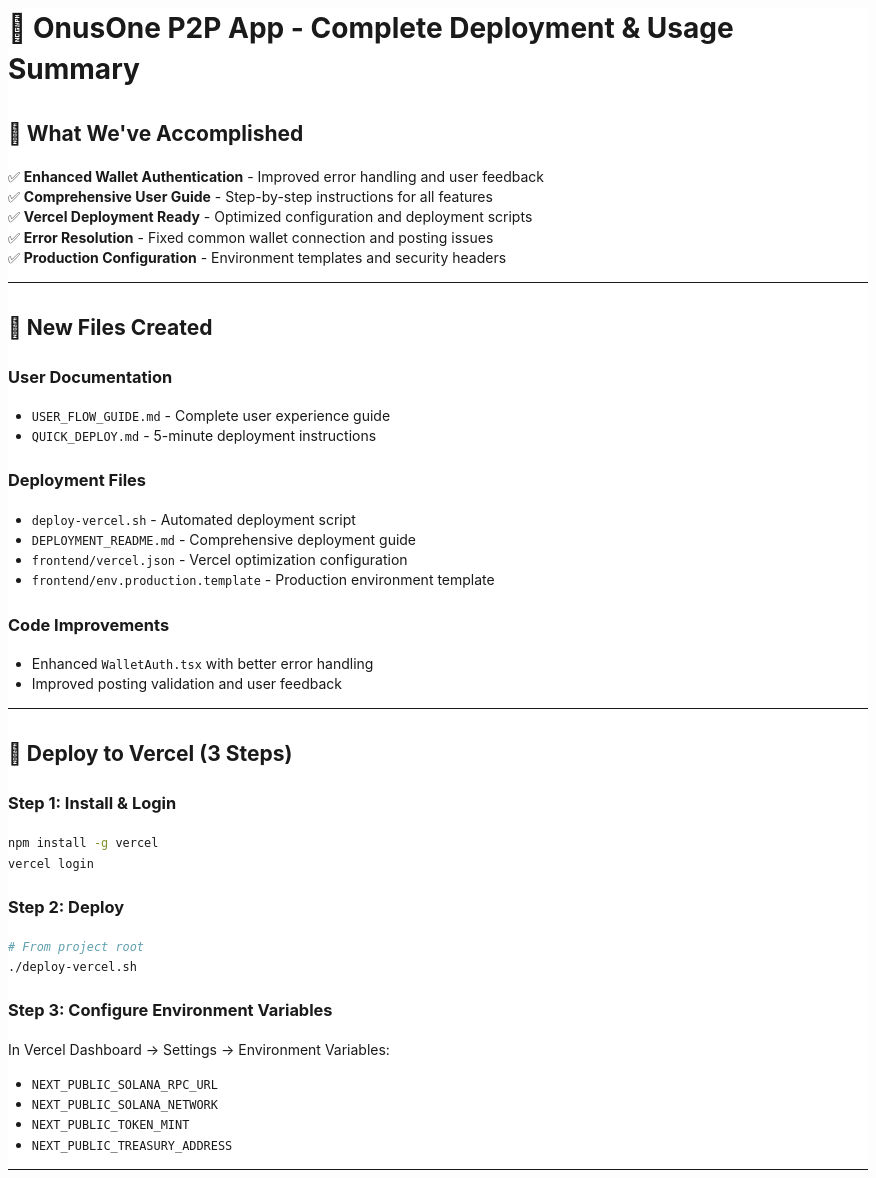 # 🎯 OnusOne P2P App - Complete Deployment & Usage Summary

## 🚀 What We've Accomplished

✅ **Enhanced Wallet Authentication** - Improved error handling and user feedback  
✅ **Comprehensive User Guide** - Step-by-step instructions for all features  
✅ **Vercel Deployment Ready** - Optimized configuration and deployment scripts  
✅ **Error Resolution** - Fixed common wallet connection and posting issues  
✅ **Production Configuration** - Environment templates and security headers  

---

## 📁 New Files Created

### User Documentation
- `USER_FLOW_GUIDE.md` - Complete user experience guide
- `QUICK_DEPLOY.md` - 5-minute deployment instructions

### Deployment Files
- `deploy-vercel.sh` - Automated deployment script
- `DEPLOYMENT_README.md` - Comprehensive deployment guide
- `frontend/vercel.json` - Vercel optimization configuration
- `frontend/env.production.template` - Production environment template

### Code Improvements
- Enhanced `WalletAuth.tsx` with better error handling
- Improved posting validation and user feedback

---

## 🚀 Deploy to Vercel (3 Steps)

### Step 1: Install & Login
```bash
npm install -g vercel
vercel login
```

### Step 2: Deploy
```bash
# From project root
./deploy-vercel.sh
```

### Step 3: Configure Environment Variables
In Vercel Dashboard → Settings → Environment Variables:
- `NEXT_PUBLIC_SOLANA_RPC_URL`
- `NEXT_PUBLIC_SOLANA_NETWORK`
- `NEXT_PUBLIC_TOKEN_MINT`
- `NEXT_PUBLIC_TREASURY_ADDRESS`

---